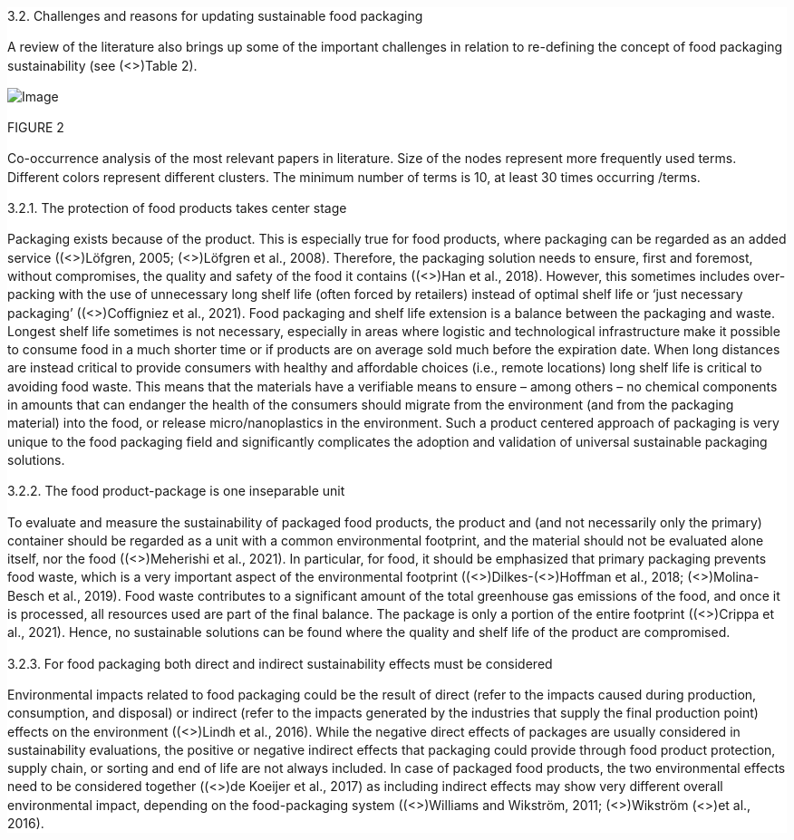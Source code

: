 
3.2. Challenges and reasons for updating sustainable food packaging

A review of the literature also brings up some of the important challenges in relation to re-defining the concept of food packaging sustainability (see (<>)Table 2).





![Image](./images/image_1.png)



FIGURE 2

Co-occurrence analysis of the most relevant papers in literature. Size of the nodes represent more frequently used terms. Different colors represent different clusters. The minimum number of terms is 10, at least 30 times occurring /terms.

3.2.1. The protection of food products takes center stage

Packaging exists because of the product. This is especially true for food products, where packaging can be regarded as an added service ((<>)Löfgren, 2005; (<>)Löfgren et al., 2008). Therefore, the packaging solution needs to ensure, first and foremost, without compromises, the quality and safety of the food it contains ((<>)Han et al., 2018). However, this sometimes includes over-packing with the use of unnecessary long shelf life (often forced by retailers) instead of optimal shelf life or ‘just necessary packaging’ ((<>)Coffigniez et al., 2021). Food packaging and shelf life extension is a balance between the packaging and waste. Longest shelf life sometimes is not necessary, especially in areas where logistic and technological infrastructure make it possible to consume food in a much shorter time or if products are on average sold much before the expiration date. When long distances are instead critical to provide consumers with healthy and affordable choices (i.e., remote locations) long shelf life is critical to avoiding food waste. This means that the materials have a verifiable means to ensure – among others – no chemical components in amounts that can endanger the health of the consumers should migrate from the environment (and from the packaging material) into the food, or release micro/nanoplastics in the environment. Such a product centered approach of packaging is very unique to the food packaging field and significantly complicates the adoption and validation of universal sustainable packaging solutions.

3.2.2. The food product-package is one inseparable unit

To evaluate and measure the sustainability of packaged food products, the product and (and not necessarily only the primary) container should be regarded as a unit with a common environmental footprint, and the material should not be evaluated alone itself, nor the food ((<>)Meherishi et al., 2021). In particular, for food, it should be emphasized that primary packaging prevents food waste, which is a very important aspect of the environmental footprint ((<>)Dilkes-(<>)Hoffman et al., 2018; (<>)Molina-Besch et al., 2019). Food waste contributes to a significant amount of the total greenhouse gas emissions of the food, and once it is processed, all resources used are part of the final balance. The package is only a portion of the entire footprint ((<>)Crippa et al., 2021). Hence, no sustainable solutions can be found where the quality and shelf life of the product are compromised.

3.2.3. For food packaging both direct and indirect sustainability effects must be considered

Environmental impacts related to food packaging could be the result of direct (refer to the impacts caused during production, consumption, and disposal) or indirect (refer to the impacts generated by the industries that supply the final production point) effects on the environment ((<>)Lindh et al., 2016). While the negative direct effects of packages are usually considered in sustainability evaluations, the positive or negative indirect effects that packaging could provide through food product protection, supply chain, or sorting and end of life are not always included. In case of packaged food products, the two environmental effects need to be considered together ((<>)de Koeijer et al., 2017) as including indirect effects may show very different overall environmental impact, depending on the food-packaging system ((<>)Williams and Wikström, 2011; (<>)Wikström (<>)et al., 2016).
